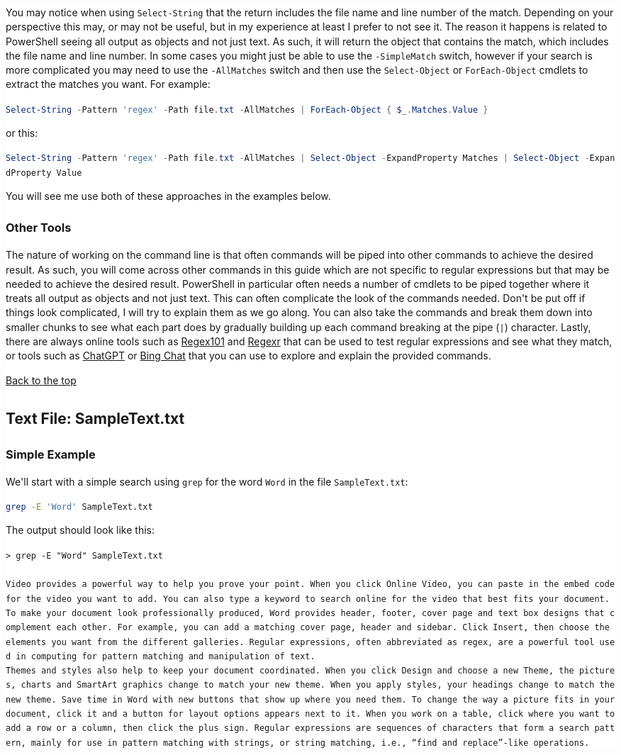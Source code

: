 You may notice when using `Select-String` that the return includes the file name and line number of the match. Depending on your perspective this may, or may not be useful, but in my experience at least I prefer to not see it. The reason it happens is related to PowerShell seeing all output as objects and not just text. As such, it will return the object that contains the match, which includes the file name and line number. In some cases you might just be able to use the `-SimpleMatch` switch, however if your search is more complicated you may need to use the `-AllMatches` switch and then use the `Select-Object` or `ForEach-Object` cmdlets to extract the matches you want. For example:

```powershell
Select-String -Pattern 'regex' -Path file.txt -AllMatches | ForEach-Object { $_.Matches.Value }
```

or this:

```powershell
Select-String -Pattern 'regex' -Path file.txt -AllMatches | Select-Object -ExpandProperty Matches | Select-Object -ExpandProperty Value
```

You will see me use both of these approaches in the examples below.

### Other Tools

The nature of working on the command line is that often commands will be piped into other commands to achieve the desired result. As such, you will come across other commands in this guide which are not specific to regular expressions but that may be needed to achieve the desired result. PowerShell in particular often needs a number of cmdlets to be piped together where it treats all output as objects and not just text. This can often complicate the look of the commands needed. Don't be put off if things look complicated, I will try to explain them as we go along. You can also take the commands and break them down into smaller chunks to see what each part does by gradually building up each command breaking at the pipe (`|`) character. Lastly, there are always online tools such as [Regex101](https://regex101.com/) and [Regexr](https://regexr.com/) that can be used to test regular expressions and see what they match, or tools such as [ChatGPT](https://openai.com/chatgpt) or [Bing Chat](https://www.bing.com/chat) that you can use to explore and explain the provided commands.

[Back to the top](#top)

## Text File: SampleText.txt

### Simple Example

We'll start with a simple search using `grep` for the word `Word` in the file `SampleText.txt`:

```bash
grep -E 'Word' SampleText.txt
```

The output should look like this:

```text
> grep -E "Word" SampleText.txt

Video provides a powerful way to help you prove your point. When you click Online Video, you can paste in the embed code for the video you want to add. You can also type a keyword to search online for the video that best fits your document. To make your document look professionally produced, Word provides header, footer, cover page and text box designs that complement each other. For example, you can add a matching cover page, header and sidebar. Click Insert, then choose the elements you want from the different galleries. Regular expressions, often abbreviated as regex, are a powerful tool used in computing for pattern matching and manipulation of text.
Themes and styles also help to keep your document coordinated. When you click Design and choose a new Theme, the pictures, charts and SmartArt graphics change to match your new theme. When you apply styles, your headings change to match the new theme. Save time in Word with new buttons that show up where you need them. To change the way a picture fits in your document, click it and a button for layout options appears next to it. When you work on a table, click where you want to add a row or a column, then click the plus sign. Regular expressions are sequences of characters that form a search pattern, mainly for use in pattern matching with strings, or string matching, i.e., “find and replace”-like operations.
```
